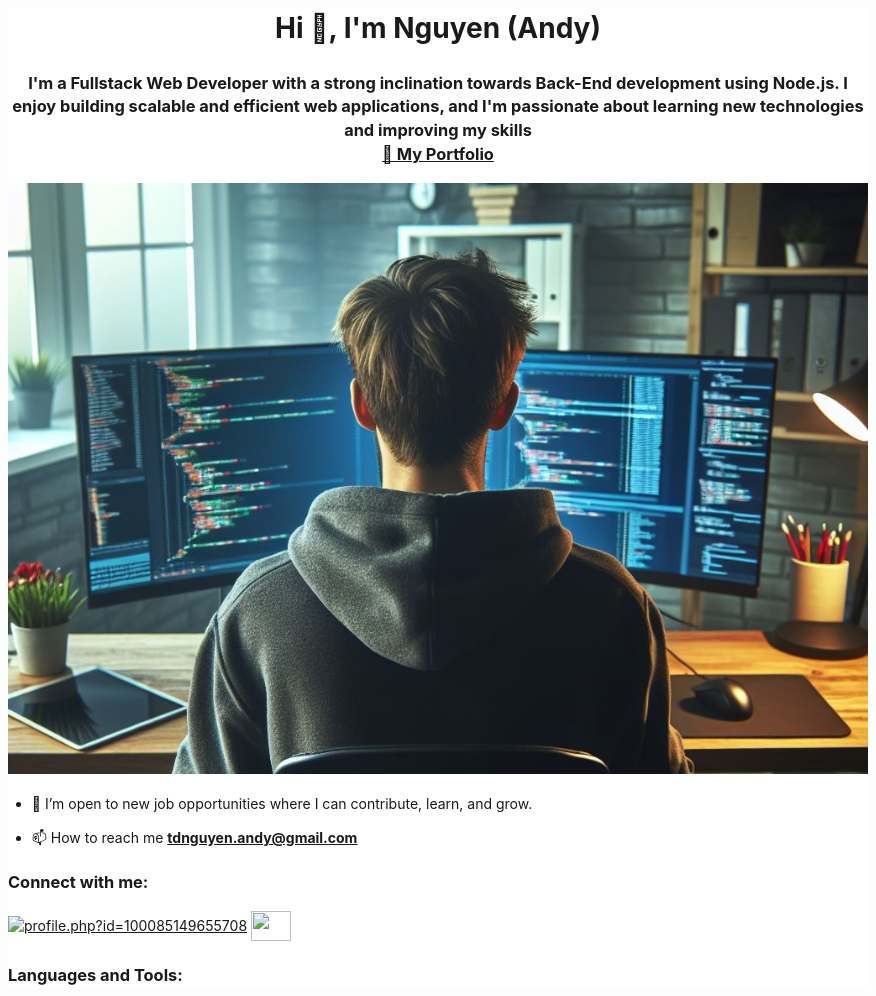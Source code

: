 <h1 align="center">Hi 👋, I'm Nguyen (Andy)</h1>
<h3 align="center">I'm a Fullstack Web Developer with a strong inclination towards Back-End development using Node.js. I enjoy building scalable and efficient web applications, and I'm passionate about learning new technologies and improving my skills <br> <a href="https://duynguyen-andy.vercel.app/" target="blank">🔗 My Portfolio</a></h3>

<img alt="coding" width="100%" src="./background.png">

- 👯 I’m open to new job opportunities where I can contribute, learn, and grow.

- 📫 How to reach me **tdnguyen.andy@gmail.com**

<h3 align="left">Connect with me:</h3>
<p align="left">

<a href="https://www.facebook.com/tdn.sb/" target="blank"><img align="center" src="https://raw.githubusercontent.com/rahuldkjain/github-profile-readme-generator/master/src/images/icons/Social/facebook.svg" alt="profile.php?id=100085149655708" height="30" width="40" /></a>
<a href="https://www.linkedin.com/in/nguyen-tran-718301267/" target="blank"><img align="center" src="https://raw.githubusercontent.com/devicons/devicon/refs/heads/master/icons/linkedin/linkedin-original.svg" alt="" height="30" width="40" /></a>

</p>

<h3 align="left">Languages and Tools:</h3>

<p>
